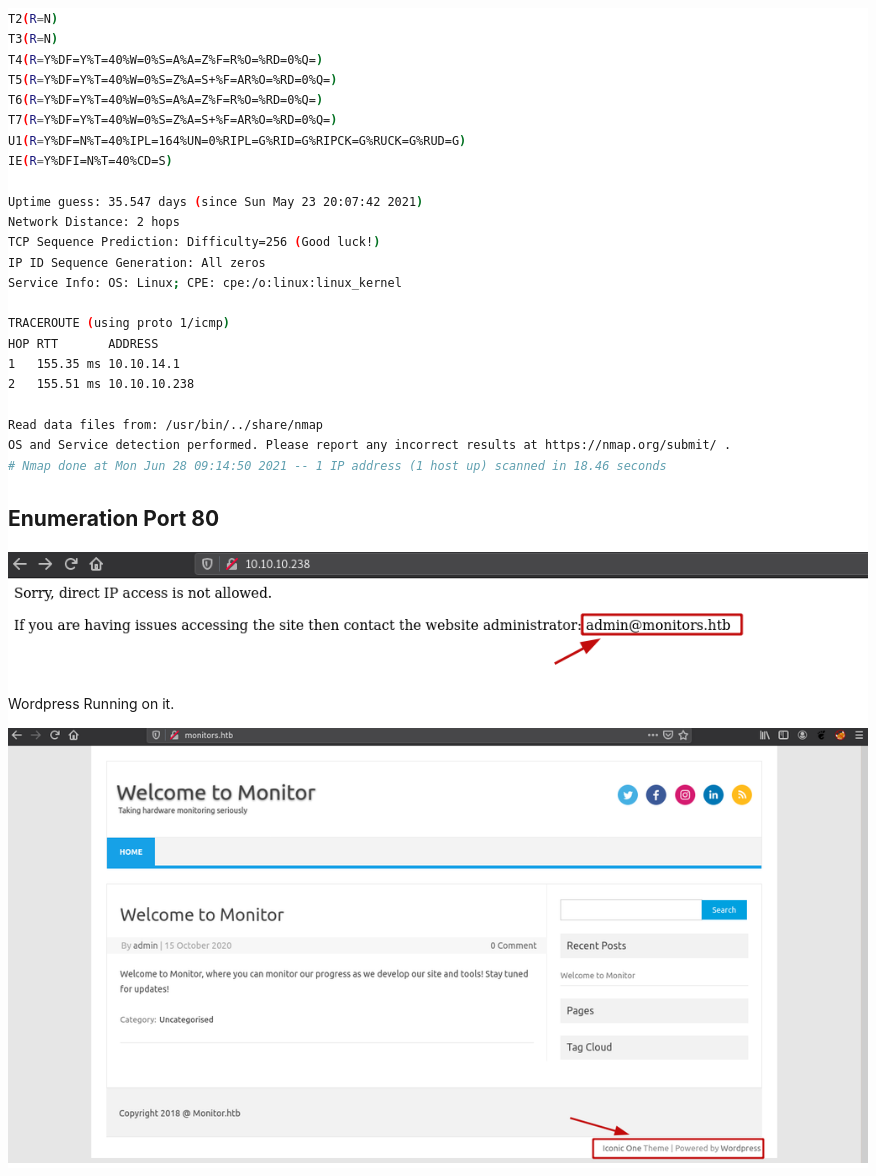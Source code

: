 ```bash
T2(R=N)
T3(R=N)
T4(R=Y%DF=Y%T=40%W=0%S=A%A=Z%F=R%O=%RD=0%Q=)
T5(R=Y%DF=Y%T=40%W=0%S=Z%A=S+%F=AR%O=%RD=0%Q=)
T6(R=Y%DF=Y%T=40%W=0%S=A%A=Z%F=R%O=%RD=0%Q=)
T7(R=Y%DF=Y%T=40%W=0%S=Z%A=S+%F=AR%O=%RD=0%Q=)
U1(R=Y%DF=N%T=40%IPL=164%UN=0%RIPL=G%RID=G%RIPCK=G%RUCK=G%RUD=G)
IE(R=Y%DFI=N%T=40%CD=S)

Uptime guess: 35.547 days (since Sun May 23 20:07:42 2021)
Network Distance: 2 hops
TCP Sequence Prediction: Difficulty=256 (Good luck!)
IP ID Sequence Generation: All zeros
Service Info: OS: Linux; CPE: cpe:/o:linux:linux_kernel

TRACEROUTE (using proto 1/icmp)
HOP RTT       ADDRESS
1   155.35 ms 10.10.14.1
2   155.51 ms 10.10.10.238

Read data files from: /usr/bin/../share/nmap
OS and Service detection performed. Please report any incorrect results at https://nmap.org/submit/ .
# Nmap done at Mon Jun 28 09:14:50 2021 -- 1 IP address (1 host up) scanned in 18.46 seconds
```

## Enumeration Port 80

![](Images/Pasted%20image%2020210628091858.png)

Wordpress Running on it.

![](Images/Pasted%20image%2020210628091926.png)
